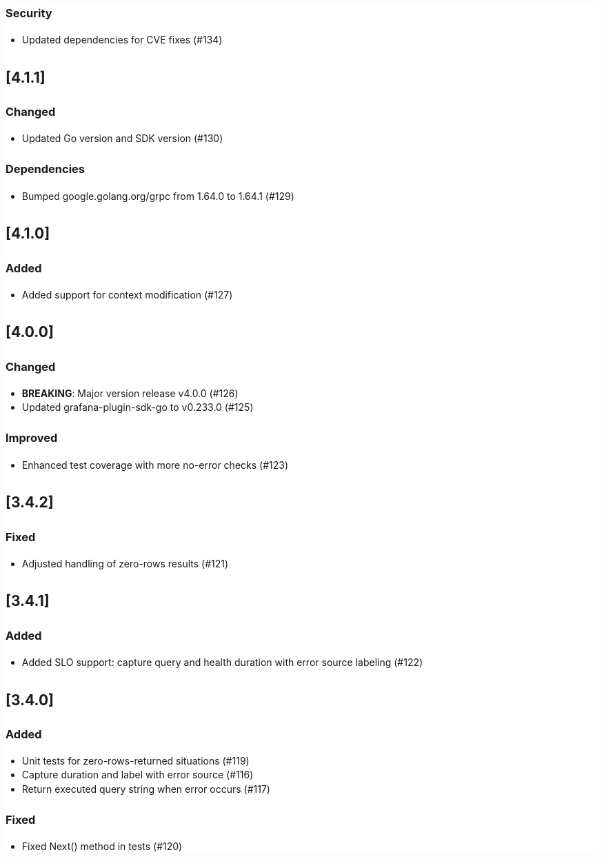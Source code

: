 ### Security
- Updated dependencies for CVE fixes (#134)

## [4.1.1]

### Changed
- Updated Go version and SDK version (#130)

### Dependencies
- Bumped google.golang.org/grpc from 1.64.0 to 1.64.1 (#129)

## [4.1.0]

### Added
- Added support for context modification (#127)

## [4.0.0]

### Changed
- **BREAKING**: Major version release v4.0.0 (#126)
- Updated grafana-plugin-sdk-go to v0.233.0 (#125)

### Improved
- Enhanced test coverage with more no-error checks (#123)

## [3.4.2]

### Fixed
- Adjusted handling of zero-rows results (#121)

## [3.4.1]

### Added
- Added SLO support: capture query and health duration with error source labeling (#122)

## [3.4.0]

### Added
- Unit tests for zero-rows-returned situations (#119)
- Capture duration and label with error source (#116)
- Return executed query string when error occurs (#117)

### Fixed
- Fixed Next() method in tests (#120)
